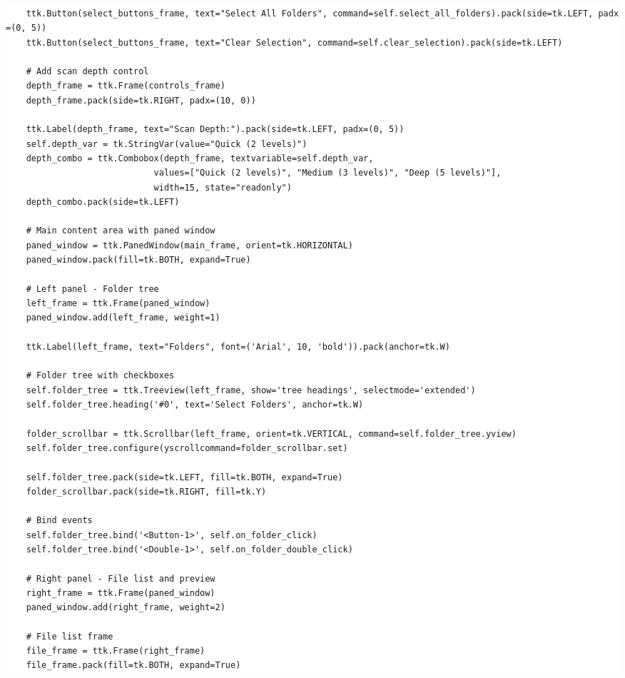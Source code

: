        ttk.Button(select_buttons_frame, text="Select All Folders", command=self.select_all_folders).pack(side=tk.LEFT, padx=(0, 5))
        ttk.Button(select_buttons_frame, text="Clear Selection", command=self.clear_selection).pack(side=tk.LEFT)
        
        # Add scan depth control
        depth_frame = ttk.Frame(controls_frame)
        depth_frame.pack(side=tk.RIGHT, padx=(10, 0))
        
        ttk.Label(depth_frame, text="Scan Depth:").pack(side=tk.LEFT, padx=(0, 5))
        self.depth_var = tk.StringVar(value="Quick (2 levels)")
        depth_combo = ttk.Combobox(depth_frame, textvariable=self.depth_var, 
                                 values=["Quick (2 levels)", "Medium (3 levels)", "Deep (5 levels)"], 
                                 width=15, state="readonly")
        depth_combo.pack(side=tk.LEFT)
        
        # Main content area with paned window
        paned_window = ttk.PanedWindow(main_frame, orient=tk.HORIZONTAL)
        paned_window.pack(fill=tk.BOTH, expand=True)
        
        # Left panel - Folder tree
        left_frame = ttk.Frame(paned_window)
        paned_window.add(left_frame, weight=1)
        
        ttk.Label(left_frame, text="Folders", font=('Arial', 10, 'bold')).pack(anchor=tk.W)
        
        # Folder tree with checkboxes
        self.folder_tree = ttk.Treeview(left_frame, show='tree headings', selectmode='extended')
        self.folder_tree.heading('#0', text='Select Folders', anchor=tk.W)
        
        folder_scrollbar = ttk.Scrollbar(left_frame, orient=tk.VERTICAL, command=self.folder_tree.yview)
        self.folder_tree.configure(yscrollcommand=folder_scrollbar.set)
        
        self.folder_tree.pack(side=tk.LEFT, fill=tk.BOTH, expand=True)
        folder_scrollbar.pack(side=tk.RIGHT, fill=tk.Y)
        
        # Bind events
        self.folder_tree.bind('<Button-1>', self.on_folder_click)
        self.folder_tree.bind('<Double-1>', self.on_folder_double_click)
        
        # Right panel - File list and preview
        right_frame = ttk.Frame(paned_window)
        paned_window.add(right_frame, weight=2)
        
        # File list frame
        file_frame = ttk.Frame(right_frame)
        file_frame.pack(fill=tk.BOTH, expand=True)
        